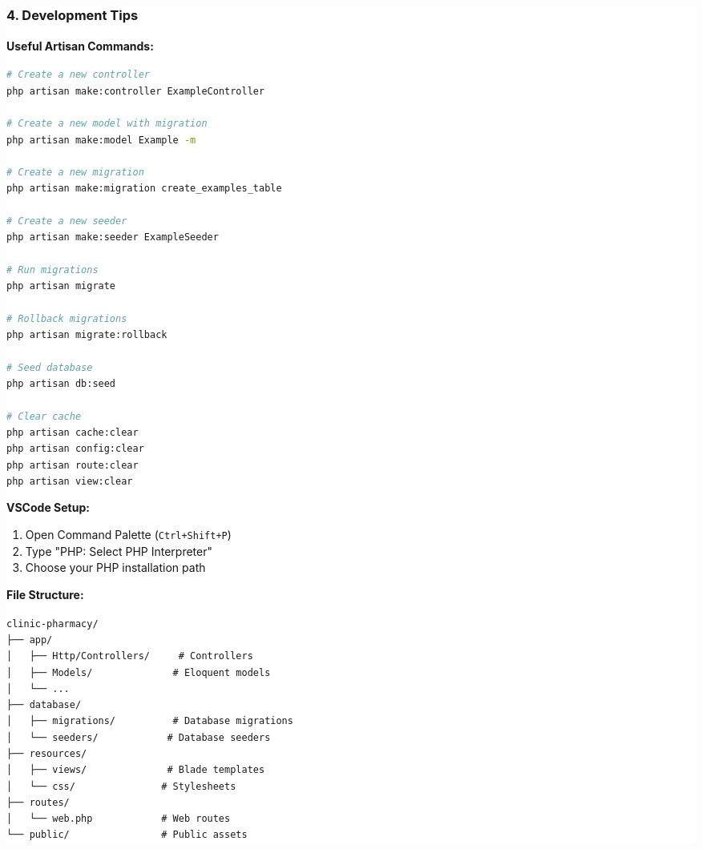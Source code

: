 ### 4. Development Tips

**Useful Artisan Commands:**
```bash
# Create a new controller
php artisan make:controller ExampleController

# Create a new model with migration
php artisan make:model Example -m

# Create a new migration
php artisan make:migration create_examples_table

# Create a new seeder
php artisan make:seeder ExampleSeeder

# Run migrations
php artisan migrate

# Rollback migrations
php artisan migrate:rollback

# Seed database
php artisan db:seed

# Clear cache
php artisan cache:clear
php artisan config:clear
php artisan route:clear
php artisan view:clear
```

**VSCode Setup:**
1. Open Command Palette (`Ctrl+Shift+P`)
2. Type "PHP: Select PHP Interpreter"
3. Choose your PHP installation path

**File Structure:**
```
clinic-pharmacy/
├── app/
│   ├── Http/Controllers/     # Controllers
│   ├── Models/              # Eloquent models
│   └── ...
├── database/
│   ├── migrations/          # Database migrations
│   └── seeders/            # Database seeders
├── resources/
│   ├── views/              # Blade templates
│   └── css/               # Stylesheets
├── routes/
│   └── web.php            # Web routes
└── public/                # Public assets
```
